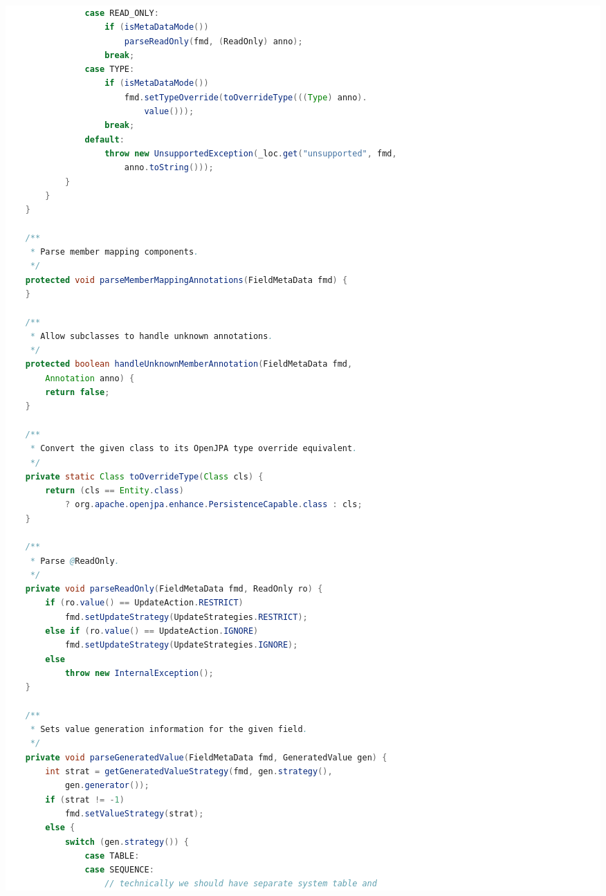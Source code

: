 ```java
                case READ_ONLY:
                    if (isMetaDataMode())
                        parseReadOnly(fmd, (ReadOnly) anno);
                    break;
                case TYPE:
                    if (isMetaDataMode())
                        fmd.setTypeOverride(toOverrideType(((Type) anno).
                            value()));
                    break;
                default:
                    throw new UnsupportedException(_loc.get("unsupported", fmd,
                        anno.toString()));
            }
        }
    }

    /**
     * Parse member mapping components.
     */
    protected void parseMemberMappingAnnotations(FieldMetaData fmd) {
    }

    /**
     * Allow subclasses to handle unknown annotations.
     */
    protected boolean handleUnknownMemberAnnotation(FieldMetaData fmd,
        Annotation anno) {
        return false;
    }

    /**
     * Convert the given class to its OpenJPA type override equivalent.
     */
    private static Class toOverrideType(Class cls) {
        return (cls == Entity.class)
            ? org.apache.openjpa.enhance.PersistenceCapable.class : cls;
    }

    /**
     * Parse @ReadOnly.
     */
    private void parseReadOnly(FieldMetaData fmd, ReadOnly ro) {
        if (ro.value() == UpdateAction.RESTRICT)
            fmd.setUpdateStrategy(UpdateStrategies.RESTRICT);
        else if (ro.value() == UpdateAction.IGNORE)
            fmd.setUpdateStrategy(UpdateStrategies.IGNORE);
        else
            throw new InternalException();
    }

    /**
     * Sets value generation information for the given field.
     */
    private void parseGeneratedValue(FieldMetaData fmd, GeneratedValue gen) {
        int strat = getGeneratedValueStrategy(fmd, gen.strategy(),
            gen.generator());
        if (strat != -1)
            fmd.setValueStrategy(strat);
        else {
            switch (gen.strategy()) {
                case TABLE:
                case SEQUENCE:
                    // technically we should have separate system table and
```